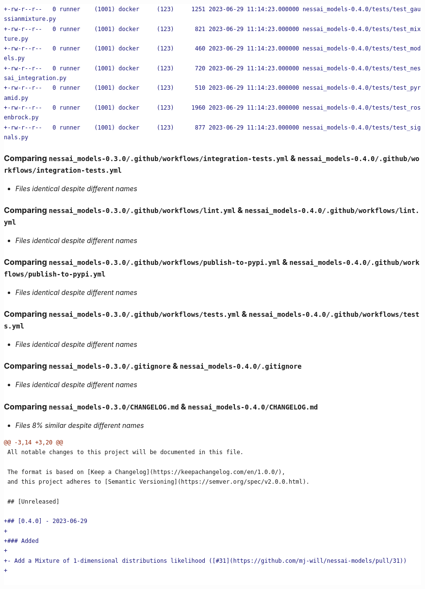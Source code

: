```diff
+-rw-r--r--   0 runner    (1001) docker     (123)     1251 2023-06-29 11:14:23.000000 nessai_models-0.4.0/tests/test_gaussianmixture.py
+-rw-r--r--   0 runner    (1001) docker     (123)      821 2023-06-29 11:14:23.000000 nessai_models-0.4.0/tests/test_mixture.py
+-rw-r--r--   0 runner    (1001) docker     (123)      460 2023-06-29 11:14:23.000000 nessai_models-0.4.0/tests/test_models.py
+-rw-r--r--   0 runner    (1001) docker     (123)      720 2023-06-29 11:14:23.000000 nessai_models-0.4.0/tests/test_nessai_integration.py
+-rw-r--r--   0 runner    (1001) docker     (123)      510 2023-06-29 11:14:23.000000 nessai_models-0.4.0/tests/test_pyramid.py
+-rw-r--r--   0 runner    (1001) docker     (123)     1960 2023-06-29 11:14:23.000000 nessai_models-0.4.0/tests/test_rosenbrock.py
+-rw-r--r--   0 runner    (1001) docker     (123)      877 2023-06-29 11:14:23.000000 nessai_models-0.4.0/tests/test_signals.py
```

### Comparing `nessai_models-0.3.0/.github/workflows/integration-tests.yml` & `nessai_models-0.4.0/.github/workflows/integration-tests.yml`

 * *Files identical despite different names*

### Comparing `nessai_models-0.3.0/.github/workflows/lint.yml` & `nessai_models-0.4.0/.github/workflows/lint.yml`

 * *Files identical despite different names*

### Comparing `nessai_models-0.3.0/.github/workflows/publish-to-pypi.yml` & `nessai_models-0.4.0/.github/workflows/publish-to-pypi.yml`

 * *Files identical despite different names*

### Comparing `nessai_models-0.3.0/.github/workflows/tests.yml` & `nessai_models-0.4.0/.github/workflows/tests.yml`

 * *Files identical despite different names*

### Comparing `nessai_models-0.3.0/.gitignore` & `nessai_models-0.4.0/.gitignore`

 * *Files identical despite different names*

### Comparing `nessai_models-0.3.0/CHANGELOG.md` & `nessai_models-0.4.0/CHANGELOG.md`

 * *Files 8% similar despite different names*

```diff
@@ -3,14 +3,20 @@
 All notable changes to this project will be documented in this file.
 
 The format is based on [Keep a Changelog](https://keepachangelog.com/en/1.0.0/),
 and this project adheres to [Semantic Versioning](https://semver.org/spec/v2.0.0.html).
 
 ## [Unreleased]
 
+## [0.4.0] - 2023-06-29
+
+### Added
+
+- Add a Mixture of 1-dimensional distributions likelihood ([#31](https://github.com/mj-will/nessai-models/pull/31))
+
 
```

 [0.3.0]: https://github.com/mj-will/nessai-models/compare/v0.2.0...v0.3.0
 [0.2.0]: https://github.com/mj-will/nessai-models/compare/v0.1.0...v0.2.0
 [0.1.0]: https://github.com/mj-will/nessai-models/releases/tag/v0.1.0